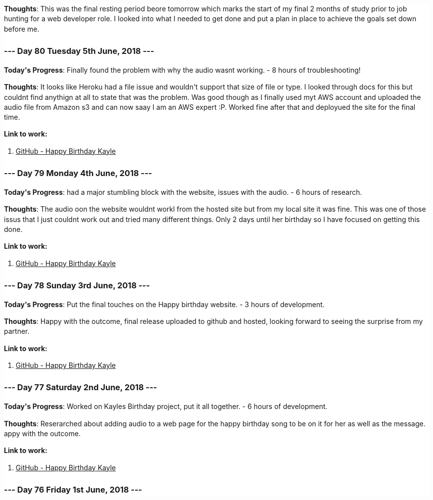 **Thoughts**: This was the final resting period beore tomorrow which marks the start of my final 2 months of study prior to job hunting for a web developer role. I looked into what I needed to get done and put a plan in place to achieve the goals set down before me.


### --- Day 80 Tuesday 5th June, 2018 --- ###

**Today's Progress**: Finally found the problem with why the audio wasnt working. - 8 hours of troubleshooting!
 
**Thoughts**: It looks like Heroku had a file issue and wouldn't support that size of file or type. I looked through docs for this but couldnt find anythign at all to state that was the problem. Was good though as I finally used myt AWS account and uploaded the audio file from Amazon s3 and can now saay I am an AWS expert :P. Worked fine after that and deployued the site for the final time.

**Link to work:** 
1. [GitHub - Happy Birthday Kayle](https://github.com/Rubick-dev/happybdaykayle)


### --- Day 79 Monday 4th June, 2018 --- ###

**Today's Progress**: had a major stumbling block with the website, issues with the audio. - 6 hours of research.
 
**Thoughts**: The audio oon the website wouldnt workl from the hosted site but from my local site it was fine. This was one of those issus that I just couldnt work out and tried many different things. Only 2 days until her birthday so I have focused on getting this done.

**Link to work:** 
1. [GitHub - Happy Birthday Kayle](https://github.com/Rubick-dev/happybdaykayle)


### --- Day 78 Sunday 3rd June, 2018 --- ###

**Today's Progress**: Put the final touches on the Happy birthday website. - 3 hours of development.
 
**Thoughts**: Happy with the outcome, final release uploaded to github and hosted, looking forward to seeing the surprise from my partner.

**Link to work:** 
1. [GitHub - Happy Birthday Kayle](https://github.com/Rubick-dev/happybdaykayle)


### --- Day 77 Saturday 2nd June, 2018 --- ###

**Today's Progress**: Worked on Kayles Birthday project, put it all together. - 6 hours of development.
 
**Thoughts**: Reserarched about adding audio to a web page for the happy birthday song to be on it for her as well as the message. appy with the outcome.

**Link to work:** 
1. [GitHub - Happy Birthday Kayle](https://github.com/Rubick-dev/happybdaykayle)


### --- Day 76 Friday 1st June, 2018 --- ###
